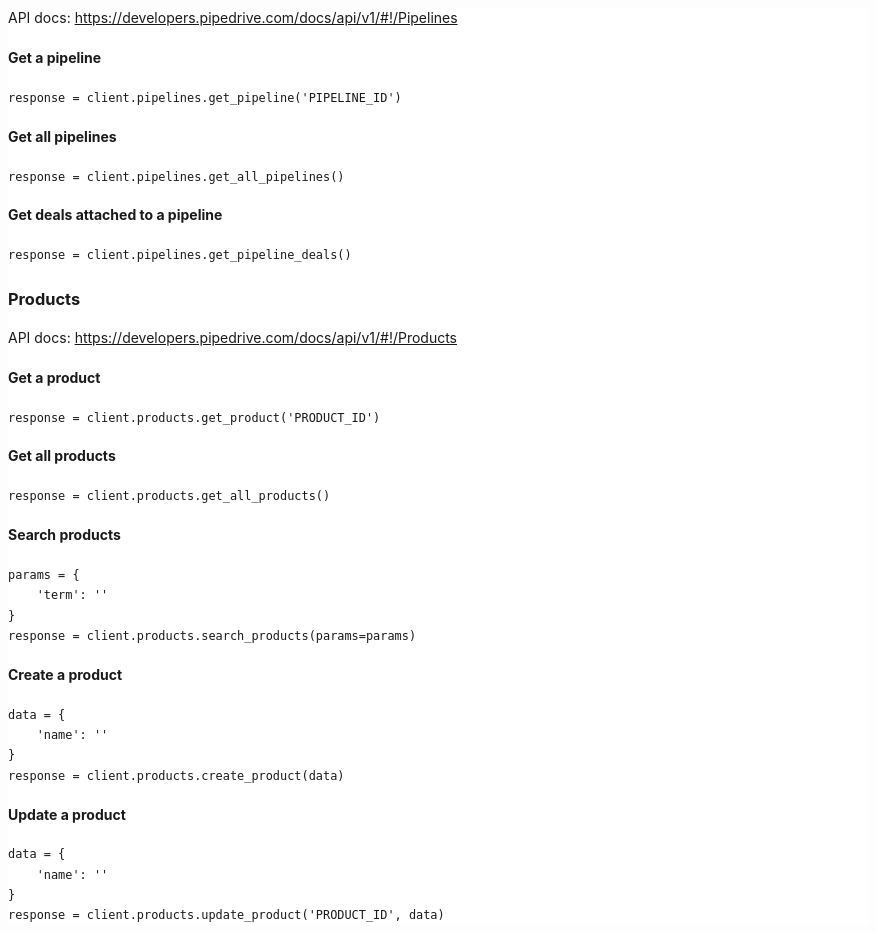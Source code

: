 API docs: https://developers.pipedrive.com/docs/api/v1/#!/Pipelines

#### Get a pipeline
```
response = client.pipelines.get_pipeline('PIPELINE_ID')
```

#### Get all pipelines
```
response = client.pipelines.get_all_pipelines()
```

#### Get deals attached to a pipeline
```
response = client.pipelines.get_pipeline_deals()
```

### Products

API docs: https://developers.pipedrive.com/docs/api/v1/#!/Products

#### Get a product
```
response = client.products.get_product('PRODUCT_ID')
```

#### Get all products
```
response = client.products.get_all_products()
```

#### Search products
```
params = {
    'term': ''
}
response = client.products.search_products(params=params)
```

#### Create a product
```
data = {
    'name': ''
}
response = client.products.create_product(data)
```

#### Update a product
```
data = {
    'name': ''
}
response = client.products.update_product('PRODUCT_ID', data)
```
